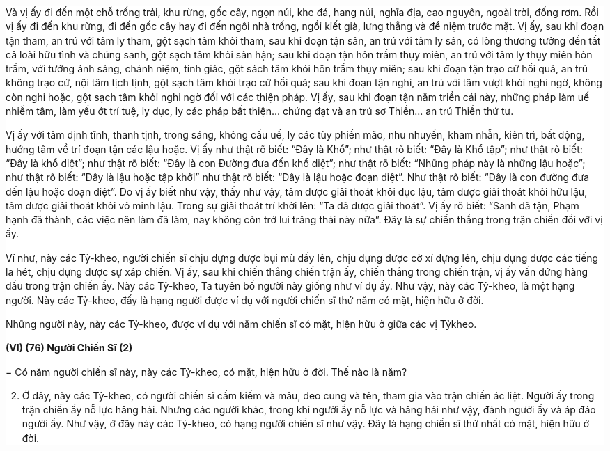 Và vị ấy đi đến một chỗ trống trải, khu rừng, gốc cây, ngọn núi, khe đá, hang núi, nghĩa địa, cao nguyên,
ngoài trời, đống rơm. Rồi vị ấy đi đến khu rừng, đi đến gốc cây hay đi đến ngôi nhà trống, ngồi kiết già,
lưng thẳng và để niệm trước mặt. Vị ấy, sau khi đoạn tận tham, an trú với tâm ly tham, gột sạch tâm
khỏi tham, sau khi đoạn tận sân, an trú với tâm ly sân, có lòng thương tưởng đến tất cả loài hữu tình và
chúng sanh, gột sạch tâm khỏi sân hận; sau khi đoạn tận hôn trầm thụy miên, an trú với tâm ly thụy miên
hôn trầm, với tưởng ánh sáng, chánh niệm, tỉnh giác, gột sách tâm khỏi hôn trầm thụy miên; sau khi
đoạn tận trạo cử hối quá, an trú không trạo cử, nội tâm tịch tịnh, gột sạch tâm khỏi trạo cử hối quá; sau
khi đoạn tận nghi, an trú với tâm vượt khỏi nghi ngờ, không còn nghi hoặc, gột sạch tâm khỏi nghi ngờ
đối với các thiện pháp. Vị ấy, sau khi đoạn tận năm triền cái này, những pháp làm uế nhiễm tâm, làm
yếu ớt trí tuệ, ly dục, ly các pháp bất thiện... chứng đạt và an trú sơ Thiền... an trú Thiền thứ tư.

Vị ấy với tâm định tĩnh, thanh tịnh, trong sáng, không cấu uế, ly các tùy phiền mão, nhu nhuyến, kham
nhẫn, kiên trì, bất động, hướng tâm về trí đoạn tận các lậu hoặc. Vị ấy như thật rõ biết: “Ðây là Khổ”;
như thật rõ biết: “Ðây là Khổ tập”; như thật rõ biết: “Ðây là khổ diệt”; như thật rõ biết: “Ðây là con
Ðường đưa đến khổ diệt”; như thật rõ biết: “Những pháp này là những lậu hoặc”; như thật rõ biết: “Ðây
là lậu hoặc tập khởi” như thật rõ biết: “Ðây là lậu hoặc đoạn diệt”. Như thật rõ biết: “Ðây là con đường
đưa đến lậu hoặc đoạn diệt”. Do vị ấy biết như vậy, thấy như vậy, tâm được giải thoát khỏi dục lậu, tâm
được giải thoát khỏi hữu lậu, tâm được giải thoát khỏi vô minh lậu. Trong sự giải thoát trí khởi lên: “Ta
đã được giải thoát”. Vị ấy rõ biết: “Sanh đã tận, Phạm hạnh đã thành, các việc nên làm đã làm, nay
không còn trở lui trăng thái này nữa”. Ðây là sự chiến thắng trong trận chiến đối với vị ấy.

Ví như, này các Tỷ-kheo, người chiến sĩ chịu đựng được bụi mù dấy lên, chịu đựng được cờ xí dựng lên,
chịu đựng được các tiếng la hét, chịu đựng được sự xáp chiến. Vị ấy, sau khi chiến thắng chiến trận ấy,
chiến thắng trong chiến trận, vị ấy vẫn đứng hàng đầu trong trận chiến ấy. Này các Tỷ-kheo, Ta tuyên
bố người này giống như ví dụ ấy. Như vậy, này các Tỷ-kheo, là một hạng người. Này các Tỷ-kheo, đấy
là hạng người được ví dụ với người chiến sĩ thứ năm có mặt, hiện hữu ở đời.

Những người này, này các Tỷ-kheo, được ví dụ với năm chiến sĩ có mặt, hiện hữu ở giữa các vị Tỷkheo.

**(VI) (76) Người Chiến Sĩ (2)**

− Có năm người chiến sĩ này, này các Tỷ-kheo, có mặt, hiện hữu ở đời. Thế nào là năm?

2. Ở đây, này các Tỷ-kheo, có người chiến sĩ cầm kiếm và mâu, đeo cung và tên, tham gia vào trận chiến
ác liệt. Người ấy trong trận chiến ấy nỗ lực hăng hái. Nhưng các người khác, trong khi người ấy nỗ lực
và hăng hái như vậy, đánh người ấy và áp đảo người ấy. Như vậy, ở đây này các Tỷ-kheo, có hạng
người chiến sĩ như vậy. Ðây là hạng chiến sĩ thứ nhất có mặt, hiện hữu ở đời.
